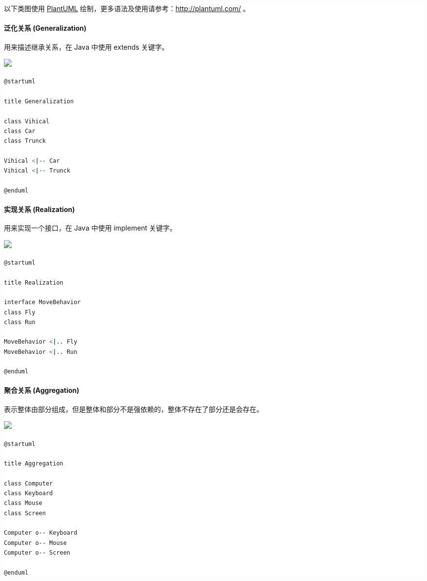 以下类图使用 [PlantUML](https://www.planttext.com/) 绘制，更多语法及使用请参考：http://plantuml.com/ 。

#### 泛化关系 (Generalization)

用来描述继承关系，在 Java 中使用 extends 关键字。

![](/_images/pics/SoWkIImgAStDuU8goIp9ILLmJyrBBKh.png)

```bash
@startuml

title Generalization

class Vihical
class Car
class Trunck

Vihical <|-- Car
Vihical <|-- Trunck

@enduml
```

#### 实现关系 (Realization)

用来实现一个接口，在 Java 中使用 implement 关键字。

![](/_images/pics/SoWkIImgAStDuU8goIp9ILK8IatCoQn.png)

```bash
@startuml

title Realization

interface MoveBehavior
class Fly
class Run

MoveBehavior <|.. Fly
MoveBehavior <|.. Run

@enduml
```

#### 聚合关系 (Aggregation)

表示整体由部分组成，但是整体和部分不是强依赖的，整体不存在了部分还是会存在。

![](/_images/pics/SoWkIImgAStDuU8goIp9ILLmJ4ylIar.png)

```text
@startuml

title Aggregation

class Computer
class Keyboard
class Mouse
class Screen

Computer o-- Keyboard
Computer o-- Mouse
Computer o-- Screen

@enduml
```

